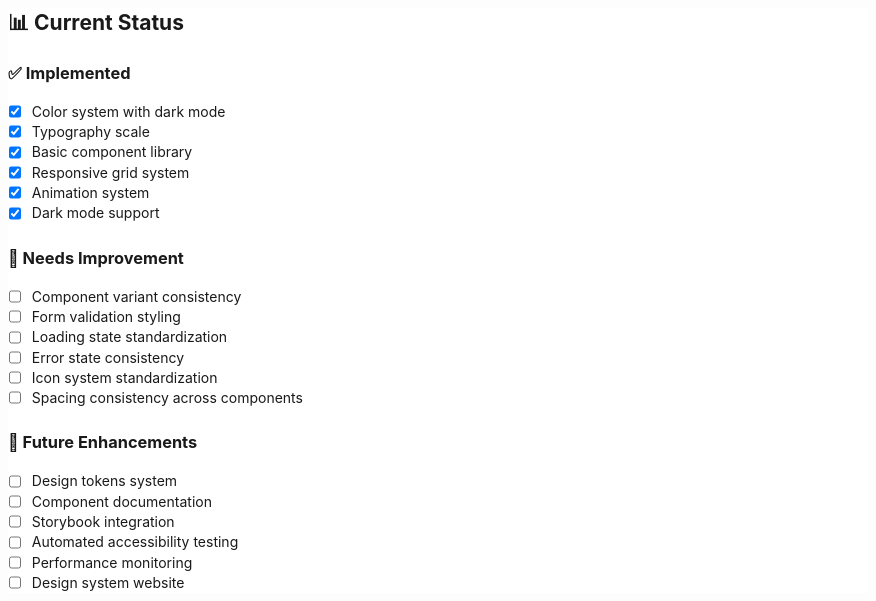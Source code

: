 ## 📊 Current Status

### ✅ Implemented
- [x] Color system with dark mode
- [x] Typography scale
- [x] Basic component library
- [x] Responsive grid system
- [x] Animation system
- [x] Dark mode support

### 🔄 Needs Improvement
- [ ] Component variant consistency
- [ ] Form validation styling
- [ ] Loading state standardization
- [ ] Error state consistency
- [ ] Icon system standardization
- [ ] Spacing consistency across components

### 🚀 Future Enhancements
- [ ] Design tokens system
- [ ] Component documentation
- [ ] Storybook integration
- [ ] Automated accessibility testing
- [ ] Performance monitoring
- [ ] Design system website
